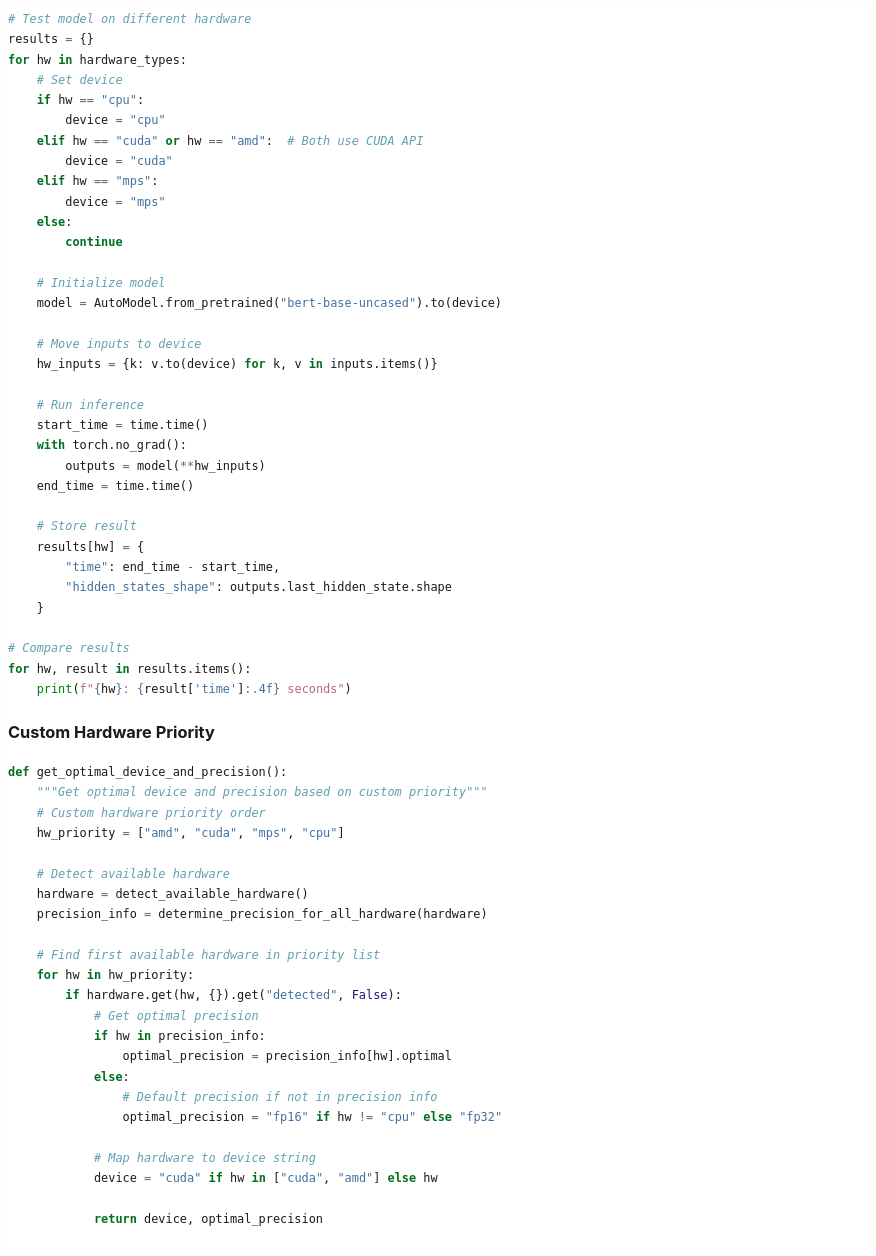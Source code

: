 ```python
# Test model on different hardware
results = {}
for hw in hardware_types:
    # Set device
    if hw == "cpu":
        device = "cpu"
    elif hw == "cuda" or hw == "amd":  # Both use CUDA API
        device = "cuda"
    elif hw == "mps":
        device = "mps"
    else:
        continue
        
    # Initialize model
    model = AutoModel.from_pretrained("bert-base-uncased").to(device)
    
    # Move inputs to device
    hw_inputs = {k: v.to(device) for k, v in inputs.items()}
    
    # Run inference
    start_time = time.time()
    with torch.no_grad():
        outputs = model(**hw_inputs)
    end_time = time.time()
    
    # Store result
    results[hw] = {
        "time": end_time - start_time,
        "hidden_states_shape": outputs.last_hidden_state.shape
    }

# Compare results
for hw, result in results.items():
    print(f"{hw}: {result['time']:.4f} seconds")
```

### Custom Hardware Priority

```python
def get_optimal_device_and_precision():
    """Get optimal device and precision based on custom priority"""
    # Custom hardware priority order
    hw_priority = ["amd", "cuda", "mps", "cpu"]
    
    # Detect available hardware
    hardware = detect_available_hardware()
    precision_info = determine_precision_for_all_hardware(hardware)
    
    # Find first available hardware in priority list
    for hw in hw_priority:
        if hardware.get(hw, {}).get("detected", False):
            # Get optimal precision
            if hw in precision_info:
                optimal_precision = precision_info[hw].optimal
            else:
                # Default precision if not in precision info
                optimal_precision = "fp16" if hw != "cpu" else "fp32"
                
            # Map hardware to device string
            device = "cuda" if hw in ["cuda", "amd"] else hw
            
            return device, optimal_precision
    
```